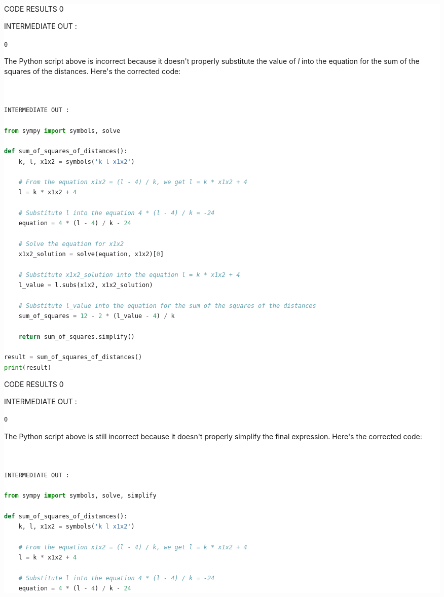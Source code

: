 ```python
```

CODE RESULTS 0

INTERMEDIATE OUT :
```output
0
```
The Python script above is incorrect because it doesn't properly substitute the value of $l$ into the equation for the sum of the squares of the distances. Here's the corrected code:

```python


INTERMEDIATE OUT :

from sympy import symbols, solve

def sum_of_squares_of_distances():
    k, l, x1x2 = symbols('k l x1x2')

    # From the equation x1x2 = (l - 4) / k, we get l = k * x1x2 + 4
    l = k * x1x2 + 4

    # Substitute l into the equation 4 * (l - 4) / k = -24
    equation = 4 * (l - 4) / k - 24

    # Solve the equation for x1x2
    x1x2_solution = solve(equation, x1x2)[0]

    # Substitute x1x2_solution into the equation l = k * x1x2 + 4
    l_value = l.subs(x1x2, x1x2_solution)

    # Substitute l_value into the equation for the sum of the squares of the distances
    sum_of_squares = 12 - 2 * (l_value - 4) / k

    return sum_of_squares.simplify()

result = sum_of_squares_of_distances()
print(result)
```

CODE RESULTS 0

INTERMEDIATE OUT :
```output
0
```
The Python script above is still incorrect because it doesn't properly simplify the final expression. Here's the corrected code:

```python


INTERMEDIATE OUT :

from sympy import symbols, solve, simplify

def sum_of_squares_of_distances():
    k, l, x1x2 = symbols('k l x1x2')

    # From the equation x1x2 = (l - 4) / k, we get l = k * x1x2 + 4
    l = k * x1x2 + 4

    # Substitute l into the equation 4 * (l - 4) / k = -24
    equation = 4 * (l - 4) / k - 24

```